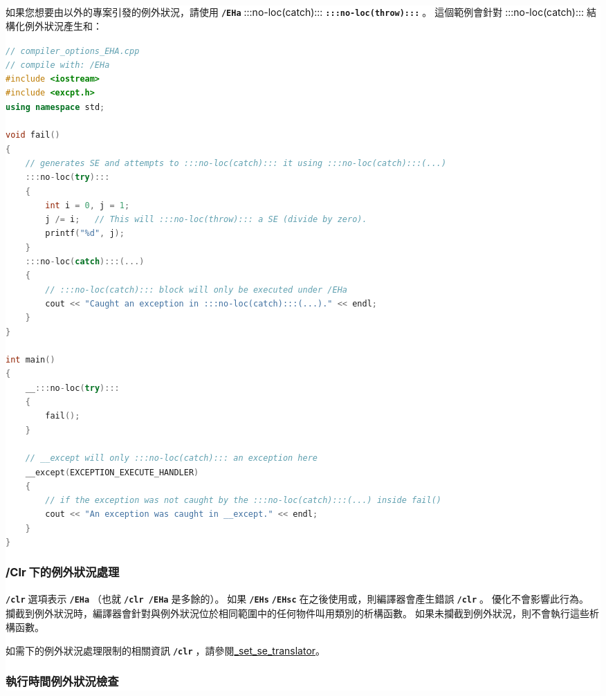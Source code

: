 如果您想要由以外的專案引發的例外狀況，請使用 **`/EHa`** :::no-loc(catch)::: **`:::no-loc(throw):::`** 。 這個範例會針對 :::no-loc(catch)::: 結構化例外狀況產生和：

```cpp
// compiler_options_EHA.cpp
// compile with: /EHa
#include <iostream>
#include <excpt.h>
using namespace std;

void fail()
{
    // generates SE and attempts to :::no-loc(catch)::: it using :::no-loc(catch):::(...)
    :::no-loc(try):::
    {
        int i = 0, j = 1;
        j /= i;   // This will :::no-loc(throw)::: a SE (divide by zero).
        printf("%d", j);
    }
    :::no-loc(catch):::(...)
    {
        // :::no-loc(catch)::: block will only be executed under /EHa
        cout << "Caught an exception in :::no-loc(catch):::(...)." << endl;
    }
}

int main()
{
    __:::no-loc(try):::
    {
        fail();
    }

    // __except will only :::no-loc(catch)::: an exception here
    __except(EXCEPTION_EXECUTE_HANDLER)
    {
        // if the exception was not caught by the :::no-loc(catch):::(...) inside fail()
        cout << "An exception was caught in __except." << endl;
    }
}
```

### <a name="exception-handling-under-clr"></a>/Clr 下的例外狀況處理

**`/clr`** 選項表示 **`/EHa`** （也就 **`/clr /EHa`** 是多餘的）。 如果 **`/EHs`** **`/EHsc`** 在之後使用或，則編譯器會產生錯誤 **`/clr`** 。 優化不會影響此行為。 攔截到例外狀況時，編譯器會針對與例外狀況位於相同範圍中的任何物件叫用類別的析構函數。 如果未攔截到例外狀況，則不會執行這些析構函數。

如需下的例外狀況處理限制的相關資訊 **`/clr`** ，請參閱[_set_se_translator](../../c-runtime-library/reference/set-se-translator.md)。

### <a name="runtime-exception-checks"></a>執行時間例外狀況檢查
